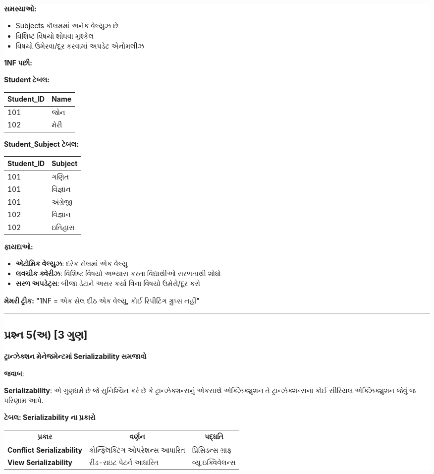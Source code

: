 **સમસ્યાઓ:**

- Subjects કૉલમમાં અનેક વેલ્યુઝ છે
- વિશિષ્ટ વિષયો શોધવા મુશ્કેલ
- વિષયો ઉમેરવા/દૂર કરવામાં અપડેટ એનોમલીઝ

**1NF પછી:**

**Student ટેબલ:**

| Student_ID | Name |
|------------|------|
| 101 | જોન |
| 102 | મેરી |

**Student_Subject ટેબલ:**

| Student_ID | Subject |
|------------|---------|
| 101 | ગણિત |
| 101 | વિજ્ઞાન |
| 101 | અંગ્રેજી |
| 102 | વિજ્ઞાન |
| 102 | ઇતિહાસ |

**ફાયદાઓ:**

- **એટોમિક વેલ્યુઝ**: દરેક સેલમાં એક વેલ્યુ
- **લવચીક ક્વેરીઝ**: વિશિષ્ટ વિષયો અભ્યાસ કરતા વિદ્યાર્થીઓ સરળતાથી શોધો
- **સરળ અપડેટ્સ**: બીજા ડેટાને અસર કર્યા વિના વિષયો ઉમેરો/દૂર કરો

**મેમરી ટ્રીક:** "1NF = એક સેલ દીઠ એક વેલ્યુ, કોઈ રિપીટિંગ ગ્રુપ્સ નહીં"

---

## પ્રશ્ન 5(અ) [3 ગુણ]

**ટ્રાન્ઝેક્શન મેનેજમેન્ટમાં Serializability સમજાવો**

**જવાબ**:

**Serializability**: એ ગુણધર્મ છે જે સુનિશ્ચિત કરે છે કે ટ્રાન્ઝેક્શન્સનું એકસાથે એક્ઝિક્યુશન તે ટ્રાન્ઝેક્શન્સના કોઈ સીરિયલ એક્ઝિક્યુશન જેવું જ પરિણામ આપે.

**ટેબલ: Serializability ના પ્રકારો**

| પ્રકાર | વર્ણન | પદ્ધતિ |
|------|-------------|--------|
| **Conflict Serializability** | કોન્ફ્લિક્ટિંગ ઓપરેશન્સ આધારિત | પ્રિસિડન્સ ગ્રાફ |
| **View Serializability** | રીડ-રાઇટ પેટર્ન આધારિત | વ્યૂ ઇક્વિવેલન્સ |
